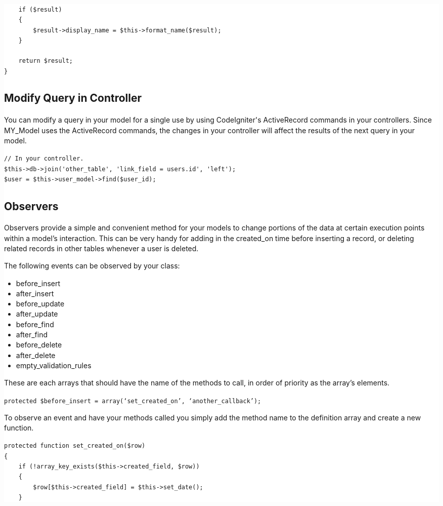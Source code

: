         if ($result)
        {
            $result->display_name = $this->format_name($result);
        }

        return $result;
    }




## Modify Query in Controller

You can modify a query in your model for a single use by using CodeIgniter's ActiveRecord commands in your controllers. Since MY_Model uses the ActiveRecord commands, the changes in your controller will affect the results of the next query in your model.


    // In your controller.
    $this->db->join('other_table', 'link_field = users.id', 'left');
    $user = $this->user_model->find($user_id);



## Observers

Observers provide a simple and convenient method for your models to change portions of the data at certain execution points within a model’s interaction. This can be very handy for adding in the created_on time before inserting a record, or deleting related records in other tables whenever a user is deleted.

The following events can be observed by your class:

- before_insert
- after_insert
- before_update
- after_update
- before_find
- after_find
- before_delete
- after_delete
- empty_validation_rules

These are each arrays that should have the name of the methods to call, in order of priority as the array’s elements.


    protected $before_insert = array(‘set_created_on’, ‘another_callback’);


To observe an event and have your methods called you simply add the method name to the definition array and create a new function.


    protected function set_created_on($row)
    {
        if (!array_key_exists($this->created_field, $row))
        {
            $row[$this->created_field] = $this->set_date();
        }
